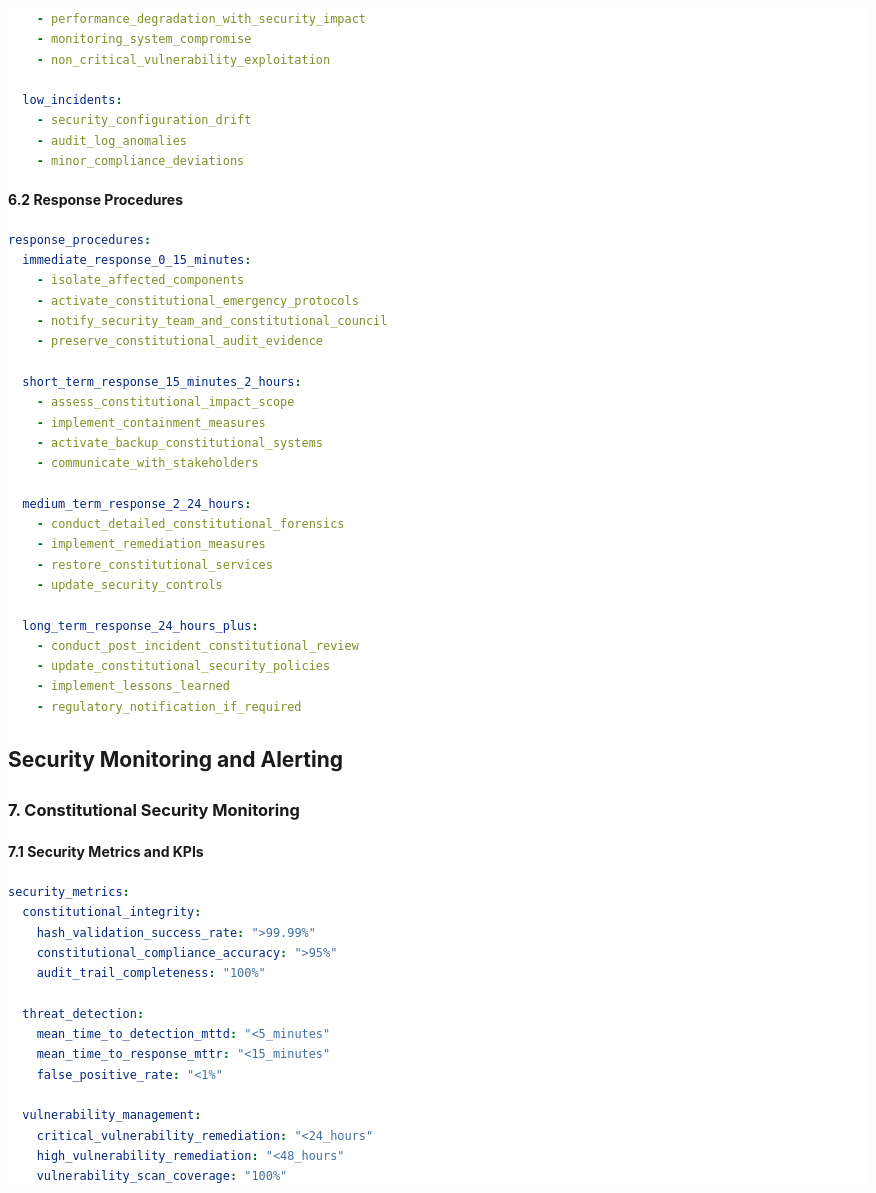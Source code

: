 ```yaml
    - performance_degradation_with_security_impact
    - monitoring_system_compromise
    - non_critical_vulnerability_exploitation
    
  low_incidents:
    - security_configuration_drift
    - audit_log_anomalies
    - minor_compliance_deviations
```

#### 6.2 Response Procedures
```yaml
response_procedures:
  immediate_response_0_15_minutes:
    - isolate_affected_components
    - activate_constitutional_emergency_protocols
    - notify_security_team_and_constitutional_council
    - preserve_constitutional_audit_evidence
    
  short_term_response_15_minutes_2_hours:
    - assess_constitutional_impact_scope
    - implement_containment_measures
    - activate_backup_constitutional_systems
    - communicate_with_stakeholders
    
  medium_term_response_2_24_hours:
    - conduct_detailed_constitutional_forensics
    - implement_remediation_measures
    - restore_constitutional_services
    - update_security_controls
    
  long_term_response_24_hours_plus:
    - conduct_post_incident_constitutional_review
    - update_constitutional_security_policies
    - implement_lessons_learned
    - regulatory_notification_if_required
```

## Security Monitoring and Alerting

### 7. Constitutional Security Monitoring

#### 7.1 Security Metrics and KPIs
```yaml
security_metrics:
  constitutional_integrity:
    hash_validation_success_rate: ">99.99%"
    constitutional_compliance_accuracy: ">95%"
    audit_trail_completeness: "100%"
    
  threat_detection:
    mean_time_to_detection_mttd: "<5_minutes"
    mean_time_to_response_mttr: "<15_minutes"
    false_positive_rate: "<1%"
    
  vulnerability_management:
    critical_vulnerability_remediation: "<24_hours"
    high_vulnerability_remediation: "<48_hours"
    vulnerability_scan_coverage: "100%"
```
